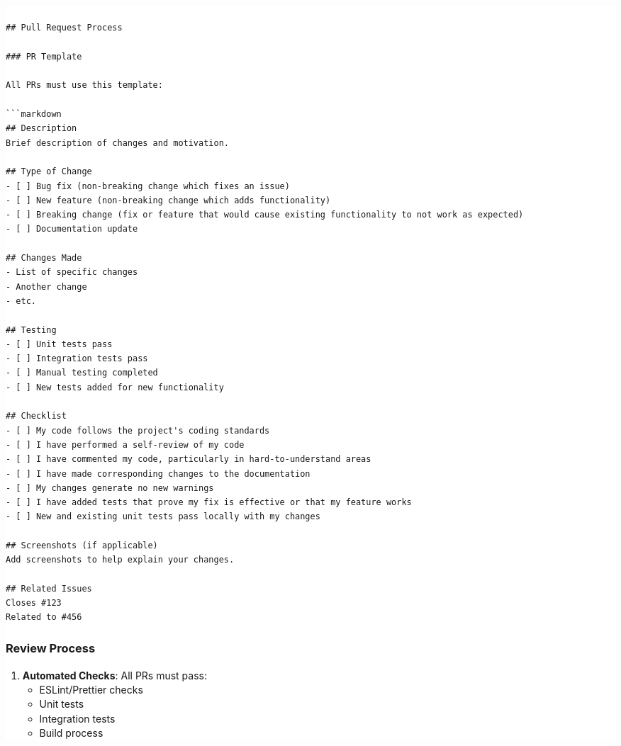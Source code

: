 ```

## Pull Request Process

### PR Template

All PRs must use this template:

```markdown
## Description
Brief description of changes and motivation.

## Type of Change
- [ ] Bug fix (non-breaking change which fixes an issue)
- [ ] New feature (non-breaking change which adds functionality)
- [ ] Breaking change (fix or feature that would cause existing functionality to not work as expected)
- [ ] Documentation update

## Changes Made
- List of specific changes
- Another change
- etc.

## Testing
- [ ] Unit tests pass
- [ ] Integration tests pass
- [ ] Manual testing completed
- [ ] New tests added for new functionality

## Checklist
- [ ] My code follows the project's coding standards
- [ ] I have performed a self-review of my code
- [ ] I have commented my code, particularly in hard-to-understand areas
- [ ] I have made corresponding changes to the documentation
- [ ] My changes generate no new warnings
- [ ] I have added tests that prove my fix is effective or that my feature works
- [ ] New and existing unit tests pass locally with my changes

## Screenshots (if applicable)
Add screenshots to help explain your changes.

## Related Issues
Closes #123
Related to #456
```

### Review Process

1. **Automated Checks**: All PRs must pass:
   - ESLint/Prettier checks
   - Unit tests
   - Integration tests
   - Build process
